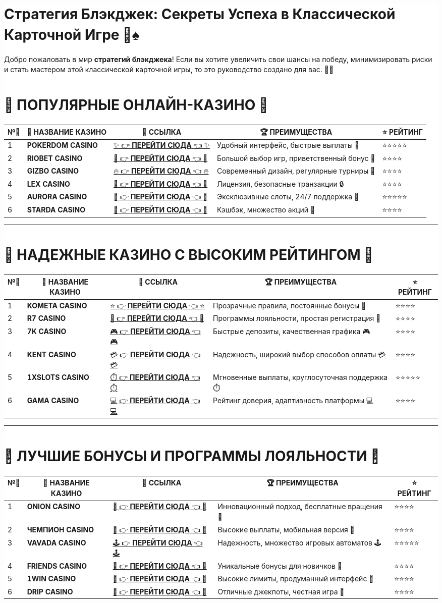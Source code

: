 # **Стратегия Блэкджек**: Секреты Успеха в Классической Карточной Игре 🎴♠️

Добро пожаловать в мир **стратегий блэкджека**! Если вы хотите увеличить свои шансы на победу, минимизировать риски и стать мастером этой классической карточной игры, то это руководство создано для вас. 🎲💎

# 🌟 ПОПУЛЯРНЫЕ ОНЛАЙН-КАЗИНО 🌟

| №️⃣ | 🎰 НАЗВАНИЕ КАЗИНО                       | 🔗 ССЫЛКА                                                                                         | 🏆 ПРЕИМУЩЕСТВА                              | ⭐ РЕЙТИНГ |
|-----|------------------------------------------|--------------------------------------------------------------------------------------------------|---------------------------------------------|------------|
| 1   | **POKERDOM CASINO**                      | [✨ 👉 **ПЕРЕЙТИ СЮДА** 👈 ✨](https://brandplay.link/4k77v2yx)                                     | Удобный интерфейс, быстрые выплаты 🤑         | ⭐⭐⭐⭐⭐     |
| 2   | **RIOBET CASINO**                        | [💎 👉 **ПЕРЕЙТИ СЮДА** 👈 💎](https://brandplay.link/7xBLTPyj)                                     | Большой выбор игр, приветственный бонус 🎁    | ⭐⭐⭐⭐      |
| 3   | **GIZBO CASINO**                         | [🔥 👉 **ПЕРЕЙТИ СЮДА** 👈 🔥](https://brandplay.link/bprXw4YV)                                     | Современный дизайн, регулярные турниры 🏅      | ⭐⭐⭐⭐      |
| 4   | **LEX CASINO**                           | [🌟 👉 **ПЕРЕЙТИ СЮДА** 👈 🌟](https://brandplay.link/zW4hdDFV)                                     | Лицензия, безопасные транзакции 🔒            | ⭐⭐⭐⭐      |
| 5   | **AURORA CASINO**                        | [🚀 👉 **ПЕРЕЙТИ СЮДА** 👈 🚀](https://10trafic-stat2.com/click/668546556bcc6313411604bd/6766/13032/subaccount) | Эксклюзивные слоты, 24/7 поддержка 🌟         | ⭐⭐⭐⭐⭐     |
| 6   | **STARDA CASINO**                        | [🎉 👉 **ПЕРЕЙТИ СЮДА** 👈 🎉](https://brandplay.link/fB7xwRFL)                                     | Кэшбэк, множество акций 🎉                    | ⭐⭐⭐⭐      |

---

# 🏅 НАДЕЖНЫЕ КАЗИНО С ВЫСОКИМ РЕЙТИНГОМ 🏅

| №️⃣ | 🎰 НАЗВАНИЕ КАЗИНО                       | 🔗 ССЫЛКА                                                                                         | 🏆 ПРЕИМУЩЕСТВА                              | ⭐ РЕЙТИНГ |
|-----|------------------------------------------|--------------------------------------------------------------------------------------------------|---------------------------------------------|------------|
| 1   | **KOMETA CASINO**                        | [⭐ 👉 **ПЕРЕЙТИ СЮДА** 👈 ⭐](https://brandplay.link/8ZymQJV8)                                      | Прозрачные правила, постоянные бонусы 🔄      | ⭐⭐⭐⭐      |
| 2   | **R7 CASINO**                            | [🎯 👉 **ПЕРЕЙТИ СЮДА** 👈 🎯](https://brandplay.link/bMd3Yjsw)                                      | Программы лояльности, простая регистрация 📝   | ⭐⭐⭐⭐      |
| 3   | **7K CASINO**                            | [🎮 👉 **ПЕРЕЙТИ СЮДА** 👈 🎮](https://brandplay.link/BvQyFShp)                                      | Быстрые депозиты, качественная графика 🎮      | ⭐⭐⭐⭐      |
| 4   | **KENT CASINO**                          | [💳 👉 **ПЕРЕЙТИ СЮДА** 👈 💳](https://brandplay.link/Fv2WP3js)                                      | Надежность, широкий выбор способов оплаты 💳  | ⭐⭐⭐⭐      |
| 5   | **1XSLOTS CASINO**                       | [⏱️ 👉 **ПЕРЕЙТИ СЮДА** 👈 ⏱️](https://brandplay.link/hSB1khtr)                                      | Мгновенные выплаты, круглосуточная поддержка ⏱️| ⭐⭐⭐⭐⭐     |
| 6   | **GAMA CASINO**                          | [💻 👉 **ПЕРЕЙТИ СЮДА** 👈 💻](https://brandplay.link/j6NMKsDz)                                      | Рейтинг доверия, адаптивность платформы 💻     | ⭐⭐⭐⭐      |

---

# 🎁 ЛУЧШИЕ БОНУСЫ И ПРОГРАММЫ ЛОЯЛЬНОСТИ 🎁

| №️⃣ | 🎰 НАЗВАНИЕ КАЗИНО                       | 🔗 ССЫЛКА                                                                                         | 🏆 ПРЕИМУЩЕСТВА                              | ⭐ РЕЙТИНГ |
|-----|------------------------------------------|--------------------------------------------------------------------------------------------------|---------------------------------------------|------------|
| 1   | **ONION CASINO**                         | [🎡 👉 **ПЕРЕЙТИ СЮДА** 👈 🎡](https://brandplay.link/zBGRVpQ9)                                      | Инновационный подход, бесплатные вращения 🎡  | ⭐⭐⭐⭐      |
| 2   | **ЧЕМПИОН CASINO**                       | [📱 👉 **ПЕРЕЙТИ СЮДА** 👈 📱](https://temon-gter.cfd/go/lRq?p80412p304504pcc44t17455)               | Высокие выплаты, мобильная версия 📱          | ⭐⭐⭐⭐      |
| 3   | **VAVADA CASINO**                        | [🕹️ 👉 **ПЕРЕЙТИ СЮДА** 👈 🕹️](https://vavadapartner.pro/?promo=ea5c9275-6854-4505-94fc-95ab18221945-linkb2) | Надежность, множество игровых автоматов 🕹️    | ⭐⭐⭐⭐⭐     |
| 4   | **FRIENDS CASINO**                       | [🤝 👉 **ПЕРЕЙТИ СЮДА** 👈 🤝](https://gofriends.vc/linkb2)                                         | Уникальные бонусы для новичков 🤝             | ⭐⭐⭐⭐      |
| 5   | **1WIN CASINO**                          | [🎯 👉 **ПЕРЕЙТИ СЮДА** 👈 🎯](https://brandplay.link/smXVpBbG)                                      | Высокие лимиты, продуманный интерфейс 🎯      | ⭐⭐⭐⭐      |
| 6   | **DRIP CASINO**                          | [💎 👉 **ПЕРЕЙТИ СЮДА** 👈 💎](https://drp-ircp01.com/c07e6a3db)                                      | Отличные джекпоты, честная игра 💎            | ⭐⭐⭐⭐      |

